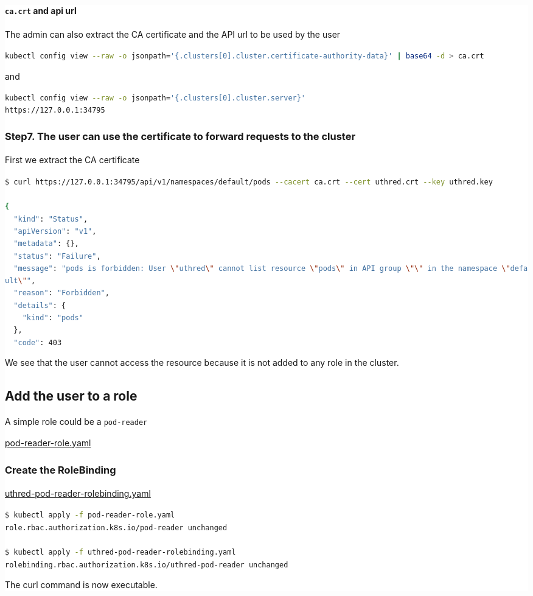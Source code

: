 #### `ca.crt` and api url

The admin can also extract the CA certificate and the API url to be used by the user

```bash
kubectl config view --raw -o jsonpath='{.clusters[0].cluster.certificate-authority-data}' | base64 -d > ca.crt
```

and

```bash
kubectl config view --raw -o jsonpath='{.clusters[0].cluster.server}' 
https://127.0.0.1:34795
```

### Step7. The user can use the certificate to forward requests to the cluster

First we extract the CA certificate

```bash
$ curl https://127.0.0.1:34795/api/v1/namespaces/default/pods --cacert ca.crt --cert uthred.crt --key uthred.key 

{
  "kind": "Status",
  "apiVersion": "v1",
  "metadata": {},
  "status": "Failure",
  "message": "pods is forbidden: User \"uthred\" cannot list resource \"pods\" in API group \"\" in the namespace \"default\"",
  "reason": "Forbidden",
  "details": {
    "kind": "pods"
  },
  "code": 403
```

We see that the user cannot access the resource because it is not added to any role in the cluster.

## Add the user to a role

A simple role could be a `pod-reader`

[pod-reader-role.yaml](config%2Frbac%2Fpod-reader-role.yaml)

### Create the RoleBinding

[uthred-pod-reader-rolebinding.yaml](config%2Frbac%2Futhred-pod-reader-rolebinding.yaml)

```bash
$ kubectl apply -f pod-reader-role.yaml
role.rbac.authorization.k8s.io/pod-reader unchanged

$ kubectl apply -f uthred-pod-reader-rolebinding.yaml
rolebinding.rbac.authorization.k8s.io/uthred-pod-reader unchanged
```
The curl command is now executable.
